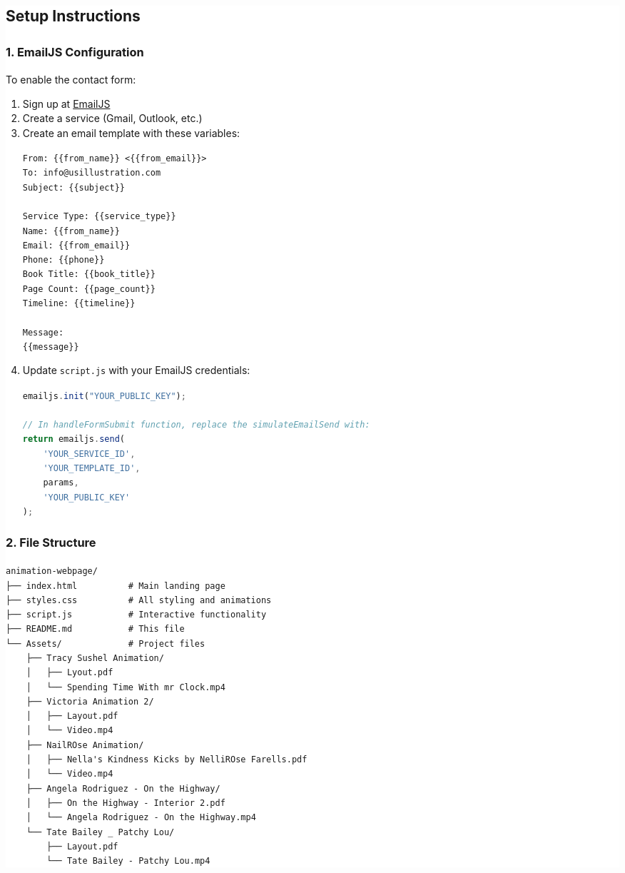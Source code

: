 ## Setup Instructions

### 1. EmailJS Configuration
To enable the contact form:

1. Sign up at [EmailJS](https://www.emailjs.com/)
2. Create a service (Gmail, Outlook, etc.)
3. Create an email template with these variables:
   ```
   From: {{from_name}} <{{from_email}}>
   To: info@usillustration.com
   Subject: {{subject}}
   
   Service Type: {{service_type}}
   Name: {{from_name}}
   Email: {{from_email}}
   Phone: {{phone}}
   Book Title: {{book_title}}
   Page Count: {{page_count}}
   Timeline: {{timeline}}
   
   Message:
   {{message}}
   ```
4. Update `script.js` with your EmailJS credentials:
   ```javascript
   emailjs.init("YOUR_PUBLIC_KEY");
   
   // In handleFormSubmit function, replace the simulateEmailSend with:
   return emailjs.send(
       'YOUR_SERVICE_ID',
       'YOUR_TEMPLATE_ID',
       params,
       'YOUR_PUBLIC_KEY'
   );
   ```

### 2. File Structure
```
animation-webpage/
├── index.html          # Main landing page
├── styles.css          # All styling and animations
├── script.js           # Interactive functionality
├── README.md           # This file
└── Assets/             # Project files
    ├── Tracy Sushel Animation/
    │   ├── Lyout.pdf
    │   └── Spending Time With mr Clock.mp4
    ├── Victoria Animation 2/
    │   ├── Layout.pdf
    │   └── Video.mp4
    ├── NailROse Animation/
    │   ├── Nella's Kindness Kicks by NelliROse Farells.pdf
    │   └── Video.mp4
    ├── Angela Rodriguez - On the Highway/
    │   ├── On the Highway - Interior 2.pdf
    │   └── Angela Rodriguez - On the Highway.mp4
    └── Tate Bailey _ Patchy Lou/
        ├── Layout.pdf
        └── Tate Bailey - Patchy Lou.mp4
```
